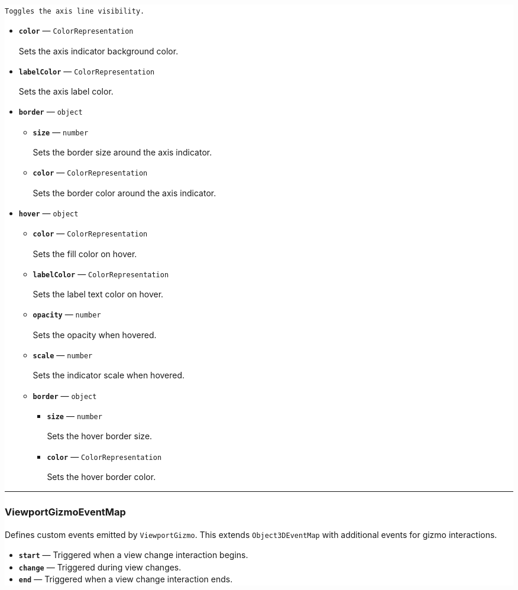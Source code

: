     Toggles the axis line visibility.

  - **`color`** — `ColorRepresentation`

    Sets the axis indicator background color.

  - **`labelColor`** — `ColorRepresentation`

    Sets the axis label color.

  - **`border`** — `object`

    - **`size`** — `number`

      Sets the border size around the axis indicator.

    - **`color`** — `ColorRepresentation`

      Sets the border color around the axis indicator.

  - **`hover`** — `object`

    - **`color`** — `ColorRepresentation`

      Sets the fill color on hover.

    - **`labelColor`** — `ColorRepresentation`

      Sets the label text color on hover.

    - **`opacity`** — `number`

      Sets the opacity when hovered.

    - **`scale`** — `number`

      Sets the indicator scale when hovered.

    - **`border`** — `object`

      - **`size`** — `number`

        Sets the hover border size.

      - **`color`** — `ColorRepresentation`

        Sets the hover border color.

---

### ViewportGizmoEventMap

Defines custom events emitted by `ViewportGizmo`. This extends `Object3DEventMap` with additional events for gizmo interactions.

- **`start`** — Triggered when a view change interaction begins.
- **`change`** — Triggered during view changes.
- **`end`** — Triggered when a view change interaction ends.
